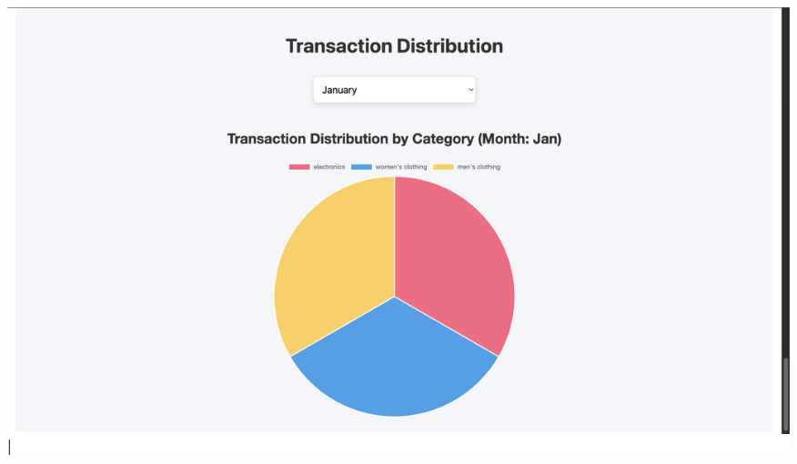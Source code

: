 ![Screenshot 3](https://github.com/Abhikanade17112002/InternshipTask/blob/main/client/src/assets/PieChart.png) |